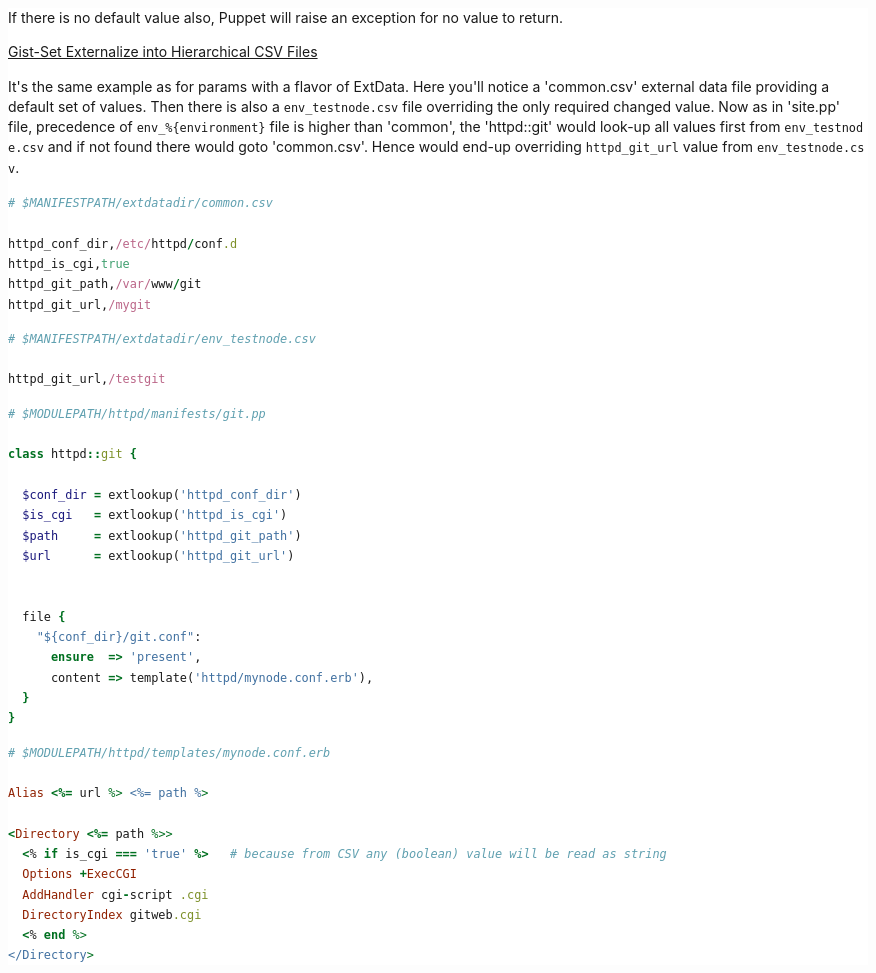 If there is no default value also, Puppet will raise an exception for no value to return.

[Gist-Set Externalize into Hierarchical CSV Files](https://gist.github.com/3684010)

It's the same example as for params with a flavor of ExtData. Here you'll notice a 'common.csv' external data file providing a default set of values. Then there is also a `env_testnode.csv` file overriding the only required changed value. Now as in 'site.pp' file, precedence of `env_%{environment}` file is higher than 'common', the 'httpd::git' would look-up all values first from `env_testnode.csv` and if not found there would goto 'common.csv'. Hence would end-up overriding `httpd_git_url` value from `env_testnode.csv`.

```Ruby
# $MANIFESTPATH/extdatadir/common.csv

httpd_conf_dir,/etc/httpd/conf.d
httpd_is_cgi,true
httpd_git_path,/var/www/git
httpd_git_url,/mygit
```

```Ruby
# $MANIFESTPATH/extdatadir/env_testnode.csv

httpd_git_url,/testgit
```

```Ruby
# $MODULEPATH/httpd/manifests/git.pp

class httpd::git {

  $conf_dir = extlookup('httpd_conf_dir')
  $is_cgi   = extlookup('httpd_is_cgi')
  $path     = extlookup('httpd_git_path')
  $url      = extlookup('httpd_git_url')


  file {
    "${conf_dir}/git.conf":
      ensure  => 'present',
      content => template('httpd/mynode.conf.erb'),
  }
}
```

```Ruby
# $MODULEPATH/httpd/templates/mynode.conf.erb

Alias <%= url %> <%= path %>

<Directory <%= path %>>
  <% if is_cgi === 'true' %>   # because from CSV any (boolean) value will be read as string
  Options +ExecCGI
  AddHandler cgi-script .cgi
  DirectoryIndex gitweb.cgi
  <% end %>
</Directory>
```
